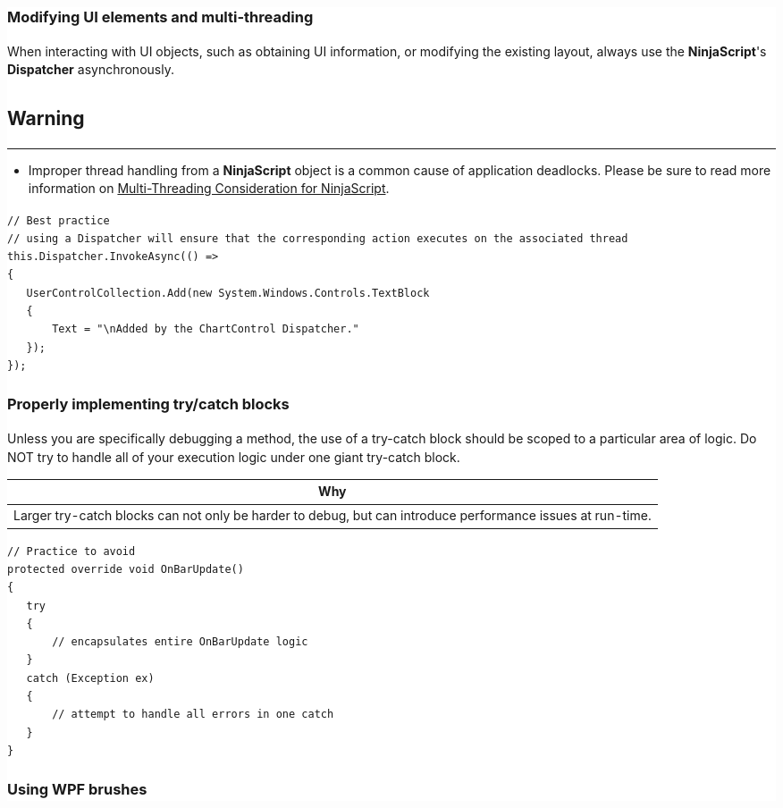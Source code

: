 ### Modifying UI elements and multi-threading

When interacting with UI objects, such as obtaining UI information, or modifying the existing layout, always use the **NinjaScript**'s **Dispatcher** asynchronously.

## Warning

* * *

- Improper thread handling from a **NinjaScript** object is a common cause of application deadlocks. Please be sure to read more information on [Multi-Threading Consideration for NinjaScript](https://developer.ninjatrader.com/docs/desktop/multi_threading_consideration_for_ninjascript).

```jsx-150469391 csharp
// Best practice
// using a Dispatcher will ensure that the corresponding action executes on the associated thread
this.Dispatcher.InvokeAsync(() =>
{
   UserControlCollection.Add(new System.Windows.Controls.TextBlock
   {
       Text = "\nAdded by the ChartControl Dispatcher."
   });
});

```

### Properly implementing try/catch blocks

Unless you are specifically debugging a method, the use of a try-catch block should be scoped to a particular area of logic. Do NOT try to handle all of your execution logic under one giant try-catch block.

| Why |
| --- |
| Larger try-catch blocks can not only be harder to debug, but can introduce performance issues at run-time. |

```jsx-150469391 csharp
// Practice to avoid
protected override void OnBarUpdate()
{
   try
   {
       // encapsulates entire OnBarUpdate logic
   }
   catch (Exception ex)
   {
       // attempt to handle all errors in one catch
   }
}

```

### Using WPF brushes
